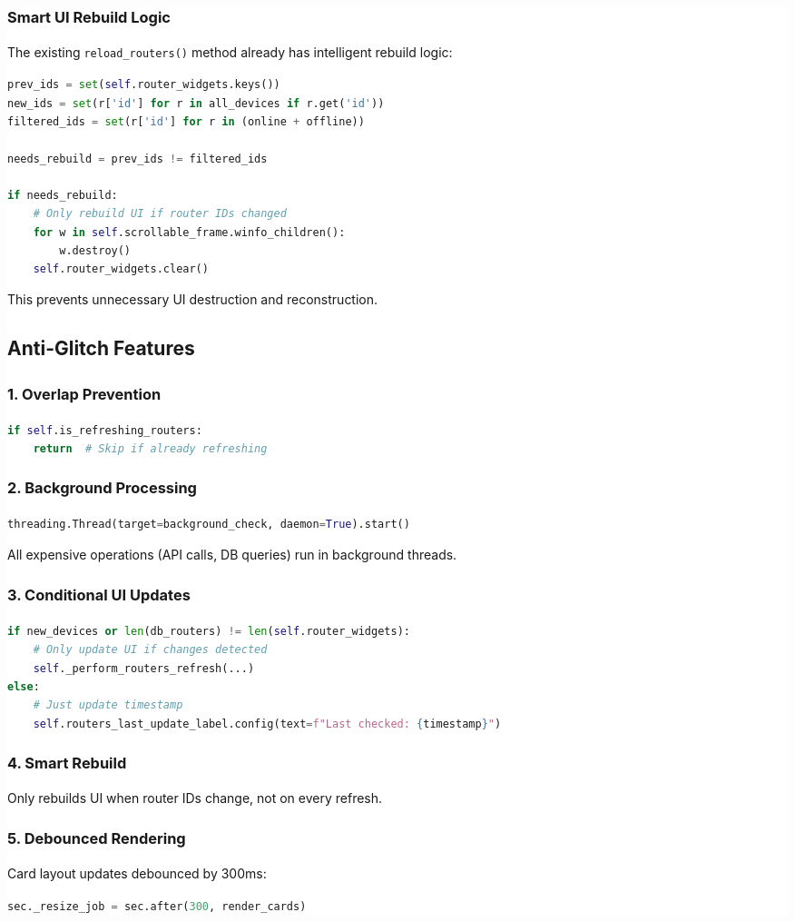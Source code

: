 ### Smart UI Rebuild Logic

The existing `reload_routers()` method already has intelligent rebuild logic:

```python
prev_ids = set(self.router_widgets.keys())
new_ids = set(r['id'] for r in all_devices if r.get('id'))
filtered_ids = set(r['id'] for r in (online + offline))

needs_rebuild = prev_ids != filtered_ids

if needs_rebuild:
    # Only rebuild UI if router IDs changed
    for w in self.scrollable_frame.winfo_children():
        w.destroy()
    self.router_widgets.clear()
```

This prevents unnecessary UI destruction and reconstruction.

## Anti-Glitch Features

### 1. Overlap Prevention
```python
if self.is_refreshing_routers:
    return  # Skip if already refreshing
```

### 2. Background Processing
```python
threading.Thread(target=background_check, daemon=True).start()
```
All expensive operations (API calls, DB queries) run in background threads.

### 3. Conditional UI Updates
```python
if new_devices or len(db_routers) != len(self.router_widgets):
    # Only update UI if changes detected
    self._perform_routers_refresh(...)
else:
    # Just update timestamp
    self.routers_last_update_label.config(text=f"Last checked: {timestamp}")
```

### 4. Smart Rebuild
Only rebuilds UI when router IDs change, not on every refresh.

### 5. Debounced Rendering
Card layout updates debounced by 300ms:
```python
sec._resize_job = sec.after(300, render_cards)
```
